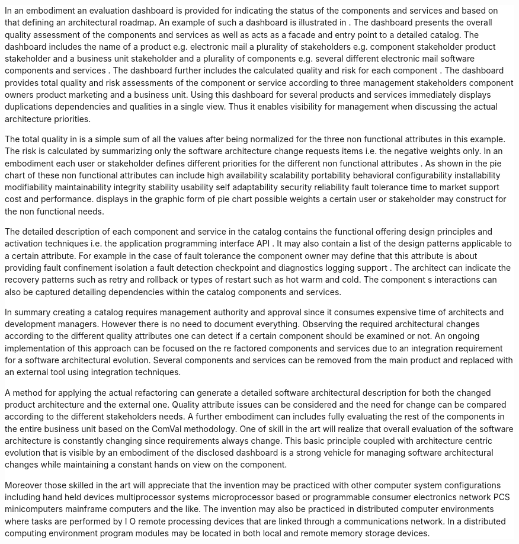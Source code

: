 In an embodiment an evaluation dashboard is provided for indicating the status of the components and services and based on that defining an architectural roadmap. An example of such a dashboard is illustrated in . The dashboard presents the overall quality assessment of the components and services as well as acts as a facade and entry point to a detailed catalog. The dashboard includes the name of a product e.g. electronic mail a plurality of stakeholders e.g. component stakeholder product stakeholder and a business unit stakeholder and a plurality of components e.g. several different electronic mail software components and services . The dashboard further includes the calculated quality and risk for each component . The dashboard provides total quality and risk assessments of the component or service according to three management stakeholders component owners product marketing and a business unit. Using this dashboard for several products and services immediately displays duplications dependencies and qualities in a single view. Thus it enables visibility for management when discussing the actual architecture priorities.

The total quality in is a simple sum of all the values after being normalized for the three non functional attributes in this example. The risk is calculated by summarizing only the software architecture change requests items i.e. the negative weights only. In an embodiment each user or stakeholder defines different priorities for the different non functional attributes . As shown in the pie chart of these non functional attributes can include high availability scalability portability behavioral configurability installability modifiability maintainability integrity stability usability self adaptability security reliability fault tolerance time to market support cost and performance. displays in the graphic form of pie chart possible weights a certain user or stakeholder may construct for the non functional needs.

The detailed description of each component and service in the catalog contains the functional offering design principles and activation techniques i.e. the application programming interface API . It may also contain a list of the design patterns applicable to a certain attribute. For example in the case of fault tolerance the component owner may define that this attribute is about providing fault confinement isolation a fault detection checkpoint and diagnostics logging support . The architect can indicate the recovery patterns such as retry and rollback or types of restart such as hot warm and cold. The component s interactions can also be captured detailing dependencies within the catalog components and services.

In summary creating a catalog requires management authority and approval since it consumes expensive time of architects and development managers. However there is no need to document everything. Observing the required architectural changes according to the different quality attributes one can detect if a certain component should be examined or not. An ongoing implementation of this approach can be focused on the re factored components and services due to an integration requirement for a software architectural evolution. Several components and services can be removed from the main product and replaced with an external tool using integration techniques.

A method for applying the actual refactoring can generate a detailed software architectural description for both the changed product architecture and the external one. Quality attribute issues can be considered and the need for change can be compared according to the different stakeholders needs. A further embodiment can includes fully evaluating the rest of the components in the entire business unit based on the ComVal methodology. One of skill in the art will realize that overall evaluation of the software architecture is constantly changing since requirements always change. This basic principle coupled with architecture centric evolution that is visible by an embodiment of the disclosed dashboard is a strong vehicle for managing software architectural changes while maintaining a constant hands on view on the component.

Moreover those skilled in the art will appreciate that the invention may be practiced with other computer system configurations including hand held devices multiprocessor systems microprocessor based or programmable consumer electronics network PCS minicomputers mainframe computers and the like. The invention may also be practiced in distributed computer environments where tasks are performed by I O remote processing devices that are linked through a communications network. In a distributed computing environment program modules may be located in both local and remote memory storage devices.
